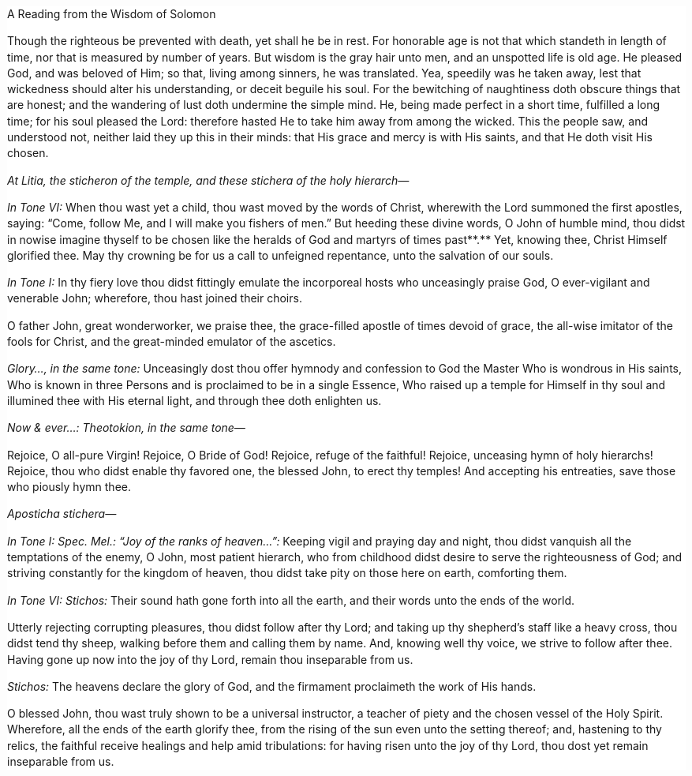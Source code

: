 A Reading from the Wisdom of Solomon

Though the righteous be prevented with death, yet shall he be in rest. For honorable age is not that which standeth in length of time, nor that is measured by number of years. But wisdom is the gray hair unto men, and an unspotted life is old age. He pleased God, and was beloved of Him; so that, living among sinners, he was translated. Yea, speedily was he taken away, lest that wickedness should alter his understanding, or deceit beguile his soul. For the bewitching of naughtiness doth obscure things that are honest; and the wandering of lust doth undermine the simple mind. He, being made perfect in a short time, fulfilled a long time; for his soul pleased the Lord: therefore hasted He to take him away from among the wicked. This the people saw, and understood not, neither laid they up this in their minds: that His grace and mercy is with His saints, and that He doth visit His chosen.

*At Litia, the sticheron of the temple, and these stichera of the holy hierarch—*

*In Tone VI:* When thou wast yet a child, thou wast moved by the words of Christ, wherewith the Lord summoned the first apostles, saying: “Come, follow Me, and I will make you fishers of men.” But heeding these divine words, O John of humble mind, thou didst in nowise imagine thyself to be chosen like the heralds of God and martyrs of times past**.** Yet, knowing thee, Christ Himself glorified thee. May thy crowning be for us a call to unfeigned repentance, unto the salvation of our souls.

*In Tone I:* In thy fiery love thou didst fittingly emulate the incorporeal hosts who unceasingly praise God, O ever-vigilant and venerable John; wherefore, thou hast joined their choirs.

O father John, great wonderworker, we praise thee, the grace-filled apostle of times devoid of grace, the all-wise imitator of the fools for Christ, and the great-minded emulator of the ascetics.

*Glory…, in the same tone:* Unceasingly dost thou offer hymnody and confession to God the Master Who is wondrous in His saints, Who is known in three Persons and is proclaimed to be in a single Essence, Who raised up a temple for Himself in thy soul and illumined thee with His eternal light, and through thee doth enlighten us.

*Now & ever…: Theotokion, in the same tone—*

Rejoice, O all-pure Virgin! Rejoice, O Bride of God! Rejoice, refuge of the faithful! Rejoice, unceasing hymn of holy hierarchs! Rejoice, thou who didst enable thy favored one, the blessed John, to erect thy temples! And accepting his entreaties, save those who piously hymn thee.

*Aposticha stichera—*

*In Tone I: Spec. Mel.: “Joy of the ranks of heaven…”:* Keeping vigil and praying day and night, thou didst vanquish all the temptations of the enemy, O John, most patient hierarch, who from childhood didst desire to serve the righteousness of God; and striving constantly for the kingdom of heaven, thou didst take pity on those here on earth, comforting them.

*In Tone VI: Stichos:* Their sound hath gone forth into all the earth, and their words unto the ends of the world.

Utterly rejecting corrupting pleasures, thou didst follow after thy Lord; and taking up thy shepherd’s staff like a heavy cross, thou didst tend thy sheep, walking before them and calling them by name. And, knowing well thy voice, we strive to follow after thee. Having gone up now into the joy of thy Lord, remain thou inseparable from us.

*Stichos:* The heavens declare the glory of God, and the firmament proclaimeth the work of His hands.

O blessed John, thou wast truly shown to be a universal instructor, a teacher of piety and the chosen vessel of the Holy Spirit. Wherefore, all the ends of the earth glorify thee, from the rising of the sun even unto the setting thereof; and, hastening to thy relics, the faithful receive healings and help amid tribulations: for having risen unto the joy of thy Lord, thou dost yet remain inseparable from us.

